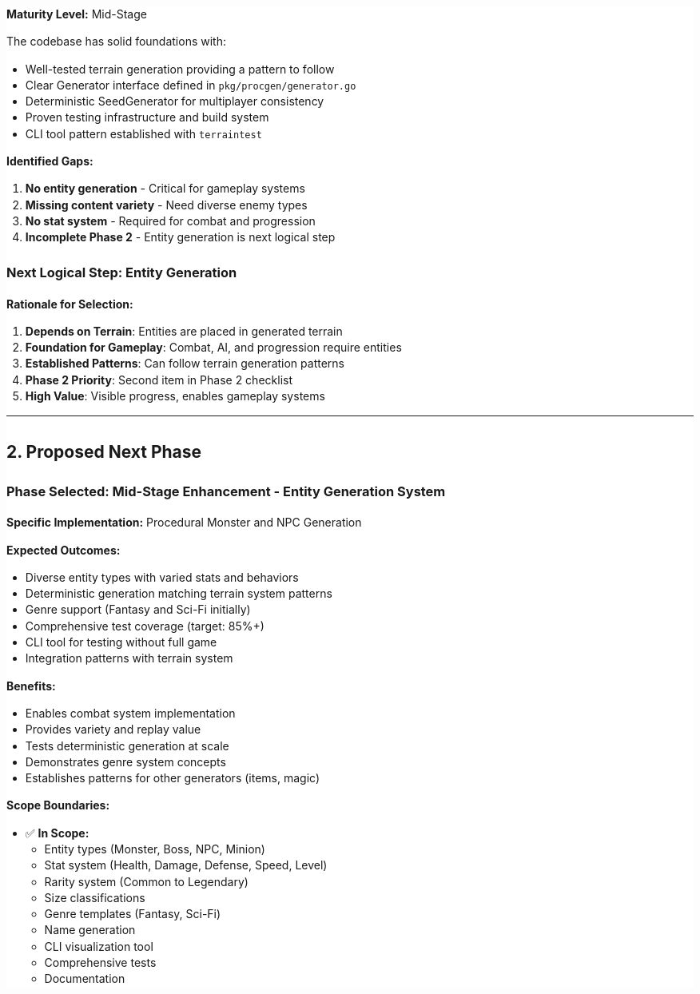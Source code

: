 **Maturity Level:** Mid-Stage

The codebase has solid foundations with:
- Well-tested terrain generation providing a pattern to follow
- Clear Generator interface defined in `pkg/procgen/generator.go`
- Deterministic SeedGenerator for multiplayer consistency
- Proven testing infrastructure and build system
- CLI tool pattern established with `terraintest`

**Identified Gaps:**
1. **No entity generation** - Critical for gameplay systems
2. **Missing content variety** - Need diverse enemy types
3. **No stat system** - Required for combat and progression
4. **Incomplete Phase 2** - Entity generation is next logical step

### Next Logical Step: Entity Generation

**Rationale for Selection:**
1. **Depends on Terrain**: Entities are placed in generated terrain
2. **Foundation for Gameplay**: Combat, AI, and progression require entities
3. **Established Patterns**: Can follow terrain generation patterns
4. **Phase 2 Priority**: Second item in Phase 2 checklist
5. **High Value**: Visible progress, enables gameplay systems

---

## 2. Proposed Next Phase

### Phase Selected: Mid-Stage Enhancement - Entity Generation System

**Specific Implementation:** Procedural Monster and NPC Generation

**Expected Outcomes:**
- Diverse entity types with varied stats and behaviors
- Deterministic generation matching terrain system patterns
- Genre support (Fantasy and Sci-Fi initially)
- Comprehensive test coverage (target: 85%+)
- CLI tool for testing without full game
- Integration patterns with terrain system

**Benefits:**
- Enables combat system implementation
- Provides variety and replay value
- Tests deterministic generation at scale
- Demonstrates genre system concepts
- Establishes patterns for other generators (items, magic)

**Scope Boundaries:**
- ✅ **In Scope:**
  - Entity types (Monster, Boss, NPC, Minion)
  - Stat system (Health, Damage, Defense, Speed, Level)
  - Rarity system (Common to Legendary)
  - Size classifications
  - Genre templates (Fantasy, Sci-Fi)
  - Name generation
  - CLI visualization tool
  - Comprehensive tests
  - Documentation
